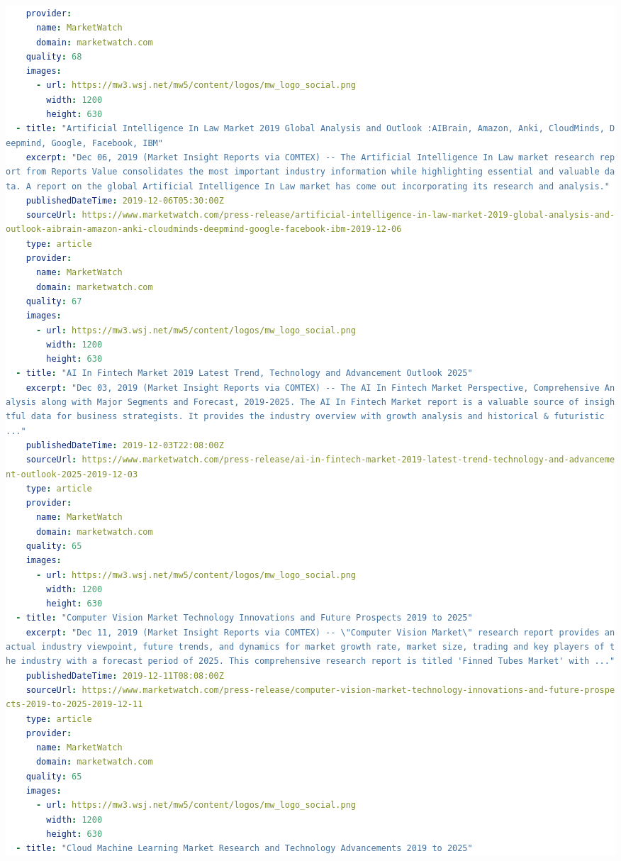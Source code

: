 ```yaml
    provider:
      name: MarketWatch
      domain: marketwatch.com
    quality: 68
    images:
      - url: https://mw3.wsj.net/mw5/content/logos/mw_logo_social.png
        width: 1200
        height: 630
  - title: "Artificial Intelligence In Law Market 2019 Global Analysis and Outlook :AIBrain, Amazon, Anki, CloudMinds, Deepmind, Google, Facebook, IBM"
    excerpt: "Dec 06, 2019 (Market Insight Reports via COMTEX) -- The Artificial Intelligence In Law market research report from Reports Value consolidates the most important industry information while highlighting essential and valuable data. A report on the global Artificial Intelligence In Law market has come out incorporating its research and analysis."
    publishedDateTime: 2019-12-06T05:30:00Z
    sourceUrl: https://www.marketwatch.com/press-release/artificial-intelligence-in-law-market-2019-global-analysis-and-outlook-aibrain-amazon-anki-cloudminds-deepmind-google-facebook-ibm-2019-12-06
    type: article
    provider:
      name: MarketWatch
      domain: marketwatch.com
    quality: 67
    images:
      - url: https://mw3.wsj.net/mw5/content/logos/mw_logo_social.png
        width: 1200
        height: 630
  - title: "AI In Fintech Market 2019 Latest Trend, Technology and Advancement Outlook 2025"
    excerpt: "Dec 03, 2019 (Market Insight Reports via COMTEX) -- The AI In Fintech Market Perspective, Comprehensive Analysis along with Major Segments and Forecast, 2019-2025. The AI In Fintech Market report is a valuable source of insightful data for business strategists. It provides the industry overview with growth analysis and historical & futuristic ..."
    publishedDateTime: 2019-12-03T22:08:00Z
    sourceUrl: https://www.marketwatch.com/press-release/ai-in-fintech-market-2019-latest-trend-technology-and-advancement-outlook-2025-2019-12-03
    type: article
    provider:
      name: MarketWatch
      domain: marketwatch.com
    quality: 65
    images:
      - url: https://mw3.wsj.net/mw5/content/logos/mw_logo_social.png
        width: 1200
        height: 630
  - title: "Computer Vision Market Technology Innovations and Future Prospects 2019 to 2025"
    excerpt: "Dec 11, 2019 (Market Insight Reports via COMTEX) -- \"Computer Vision Market\" research report provides an actual industry viewpoint, future trends, and dynamics for market growth rate, market size, trading and key players of the industry with a forecast period of 2025. This comprehensive research report is titled 'Finned Tubes Market' with ..."
    publishedDateTime: 2019-12-11T08:08:00Z
    sourceUrl: https://www.marketwatch.com/press-release/computer-vision-market-technology-innovations-and-future-prospects-2019-to-2025-2019-12-11
    type: article
    provider:
      name: MarketWatch
      domain: marketwatch.com
    quality: 65
    images:
      - url: https://mw3.wsj.net/mw5/content/logos/mw_logo_social.png
        width: 1200
        height: 630
  - title: "Cloud Machine Learning Market Research and Technology Advancements 2019 to 2025"
```